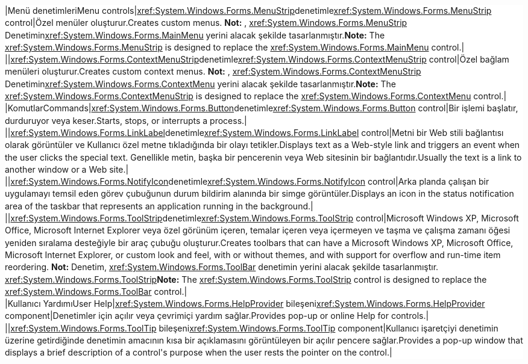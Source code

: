 |<span data-ttu-id="7c11d-196">Menü denetimleri</span><span class="sxs-lookup"><span data-stu-id="7c11d-196">Menu controls</span></span>|<span data-ttu-id="7c11d-197"><xref:System.Windows.Forms.MenuStrip>denetimle</span><span class="sxs-lookup"><span data-stu-id="7c11d-197"><xref:System.Windows.Forms.MenuStrip> control</span></span>|<span data-ttu-id="7c11d-198">Özel menüler oluşturur.</span><span class="sxs-lookup"><span data-stu-id="7c11d-198">Creates custom menus.</span></span> <span data-ttu-id="7c11d-199">**Not:**  , <xref:System.Windows.Forms.MenuStrip> Denetimin<xref:System.Windows.Forms.MainMenu> yerini alacak şekilde tasarlanmıştır.</span><span class="sxs-lookup"><span data-stu-id="7c11d-199">**Note:**  The <xref:System.Windows.Forms.MenuStrip> is designed to replace the <xref:System.Windows.Forms.MainMenu> control.</span></span>|  
||<span data-ttu-id="7c11d-200"><xref:System.Windows.Forms.ContextMenuStrip>denetimle</span><span class="sxs-lookup"><span data-stu-id="7c11d-200"><xref:System.Windows.Forms.ContextMenuStrip> control</span></span>|<span data-ttu-id="7c11d-201">Özel bağlam menüleri oluşturur.</span><span class="sxs-lookup"><span data-stu-id="7c11d-201">Creates custom context menus.</span></span> <span data-ttu-id="7c11d-202">**Not:**  , <xref:System.Windows.Forms.ContextMenuStrip> Denetimin<xref:System.Windows.Forms.ContextMenu> yerini alacak şekilde tasarlanmıştır.</span><span class="sxs-lookup"><span data-stu-id="7c11d-202">**Note:**  The <xref:System.Windows.Forms.ContextMenuStrip> is designed to replace the <xref:System.Windows.Forms.ContextMenu> control.</span></span>|  
|<span data-ttu-id="7c11d-203">Komutlar</span><span class="sxs-lookup"><span data-stu-id="7c11d-203">Commands</span></span>|<span data-ttu-id="7c11d-204"><xref:System.Windows.Forms.Button>denetimle</span><span class="sxs-lookup"><span data-stu-id="7c11d-204"><xref:System.Windows.Forms.Button> control</span></span>|<span data-ttu-id="7c11d-205">Bir işlemi başlatır, durduruyor veya keser.</span><span class="sxs-lookup"><span data-stu-id="7c11d-205">Starts, stops, or interrupts a process.</span></span>|  
||<span data-ttu-id="7c11d-206"><xref:System.Windows.Forms.LinkLabel>denetimle</span><span class="sxs-lookup"><span data-stu-id="7c11d-206"><xref:System.Windows.Forms.LinkLabel> control</span></span>|<span data-ttu-id="7c11d-207">Metni bir Web stili bağlantısı olarak görüntüler ve Kullanıcı özel metne tıkladığında bir olayı tetikler.</span><span class="sxs-lookup"><span data-stu-id="7c11d-207">Displays text as a Web-style link and triggers an event when the user clicks the special text.</span></span> <span data-ttu-id="7c11d-208">Genellikle metin, başka bir pencerenin veya Web sitesinin bir bağlantıdır.</span><span class="sxs-lookup"><span data-stu-id="7c11d-208">Usually the text is a link to another window or a Web site.</span></span>|  
||<span data-ttu-id="7c11d-209"><xref:System.Windows.Forms.NotifyIcon>denetimle</span><span class="sxs-lookup"><span data-stu-id="7c11d-209"><xref:System.Windows.Forms.NotifyIcon> control</span></span>|<span data-ttu-id="7c11d-210">Arka planda çalışan bir uygulamayı temsil eden görev çubuğunun durum bildirim alanında bir simge görüntüler.</span><span class="sxs-lookup"><span data-stu-id="7c11d-210">Displays an icon in the status notification area of the taskbar that represents an application running in the background.</span></span>|  
||<span data-ttu-id="7c11d-211"><xref:System.Windows.Forms.ToolStrip>denetimle</span><span class="sxs-lookup"><span data-stu-id="7c11d-211"><xref:System.Windows.Forms.ToolStrip> control</span></span>|<span data-ttu-id="7c11d-212">Microsoft Windows XP, Microsoft Office, Microsoft Internet Explorer veya özel görünüm içeren, temalar içeren veya içermeyen ve taşma ve çalışma zamanı öğesi yeniden sıralama desteğiyle bir araç çubuğu oluşturur.</span><span class="sxs-lookup"><span data-stu-id="7c11d-212">Creates toolbars that can have a Microsoft Windows XP, Microsoft Office, Microsoft Internet Explorer, or custom look and feel, with or without themes, and with support for overflow and run-time item reordering.</span></span> <span data-ttu-id="7c11d-213">**Not:**  Denetim, <xref:System.Windows.Forms.ToolBar> denetimin yerini alacak şekilde tasarlanmıştır. <xref:System.Windows.Forms.ToolStrip></span><span class="sxs-lookup"><span data-stu-id="7c11d-213">**Note:**  The <xref:System.Windows.Forms.ToolStrip> control is designed to replace the <xref:System.Windows.Forms.ToolBar> control.</span></span>|  
|<span data-ttu-id="7c11d-214">Kullanıcı Yardımı</span><span class="sxs-lookup"><span data-stu-id="7c11d-214">User Help</span></span>|<span data-ttu-id="7c11d-215"><xref:System.Windows.Forms.HelpProvider> bileşeni</span><span class="sxs-lookup"><span data-stu-id="7c11d-215"><xref:System.Windows.Forms.HelpProvider> component</span></span>|<span data-ttu-id="7c11d-216">Denetimler için açılır veya çevrimiçi yardım sağlar.</span><span class="sxs-lookup"><span data-stu-id="7c11d-216">Provides pop-up or online Help for controls.</span></span>|  
||<span data-ttu-id="7c11d-217"><xref:System.Windows.Forms.ToolTip> bileşeni</span><span class="sxs-lookup"><span data-stu-id="7c11d-217"><xref:System.Windows.Forms.ToolTip> component</span></span>|<span data-ttu-id="7c11d-218">Kullanıcı işaretçiyi denetimin üzerine getirdiğinde denetimin amacının kısa bir açıklamasını görüntüleyen bir açılır pencere sağlar.</span><span class="sxs-lookup"><span data-stu-id="7c11d-218">Provides a pop-up window that displays a brief description of a control's purpose when the user rests the pointer on the control.</span></span>|  